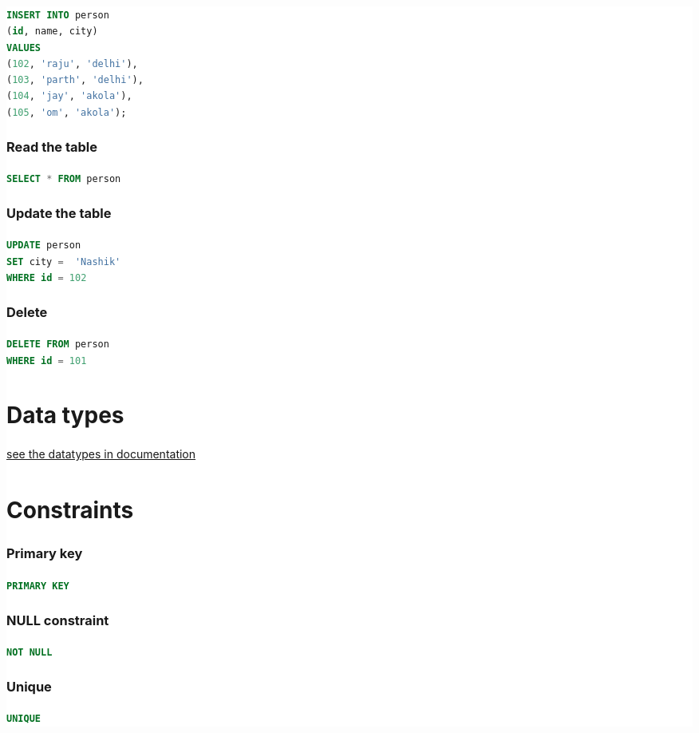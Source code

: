 ```sql
INSERT INTO person 
(id, name, city)
VALUES
(102, 'raju', 'delhi'),
(103, 'parth', 'delhi'),
(104, 'jay', 'akola'),
(105, 'om', 'akola');
```

### Read the table

```sql
SELECT * FROM person
```

### Update the table

```sql
UPDATE person
SET city =  'Nashik'
WHERE id = 102
```

### Delete

```sql
DELETE FROM person
WHERE id = 101
```

# Data types

[see the datatypes in documentation](https://www.postgresql.org/docs/current/datatype.html)

# Constraints

### Primary key

```sql
PRIMARY KEY
```

### NULL constraint

```sql
NOT NULL
```

### Unique

```sql
UNIQUE
```
